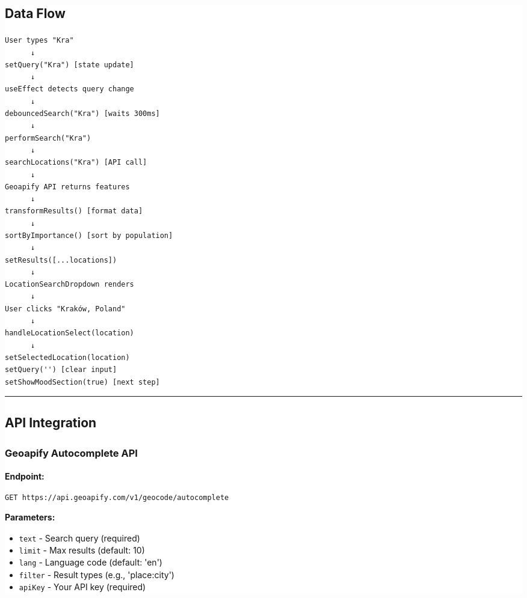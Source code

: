 
## Data Flow

```
User types "Kra"
      ↓
setQuery("Kra") [state update]
      ↓
useEffect detects query change
      ↓
debouncedSearch("Kra") [waits 300ms]
      ↓
performSearch("Kra")
      ↓
searchLocations("Kra") [API call]
      ↓
Geoapify API returns features
      ↓
transformResults() [format data]
      ↓
sortByImportance() [sort by population]
      ↓
setResults([...locations])
      ↓
LocationSearchDropdown renders
      ↓
User clicks "Kraków, Poland"
      ↓
handleLocationSelect(location)
      ↓
setSelectedLocation(location)
setQuery('') [clear input]
setShowMoodSection(true) [next step]
```

---

## API Integration

### Geoapify Autocomplete API

**Endpoint:**

```
GET https://api.geoapify.com/v1/geocode/autocomplete
```

**Parameters:**

- `text` - Search query (required)
- `limit` - Max results (default: 10)
- `lang` - Language code (default: 'en')
- `filter` - Result types (e.g., 'place:city')
- `apiKey` - Your API key (required)
